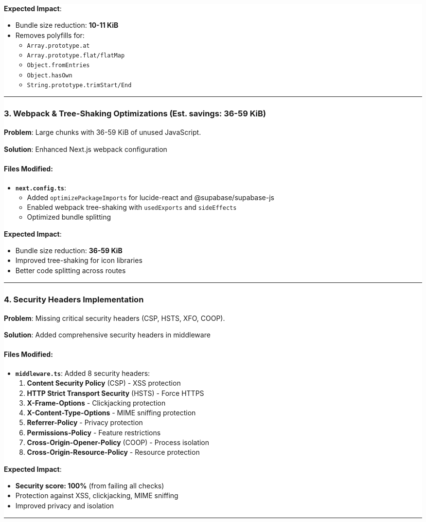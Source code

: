 **Expected Impact**:
- Bundle size reduction: **10-11 KiB**
- Removes polyfills for:
  - `Array.prototype.at`
  - `Array.prototype.flat/flatMap`
  - `Object.fromEntries`
  - `Object.hasOwn`
  - `String.prototype.trimStart/End`

---

### 3. Webpack & Tree-Shaking Optimizations (Est. savings: 36-59 KiB)

**Problem**: Large chunks with 36-59 KiB of unused JavaScript.

**Solution**: Enhanced Next.js webpack configuration

#### Files Modified:
- **`next.config.ts`**:
  - Added `optimizePackageImports` for lucide-react and @supabase/supabase-js
  - Enabled webpack tree-shaking with `usedExports` and `sideEffects`
  - Optimized bundle splitting

**Expected Impact**:
- Bundle size reduction: **36-59 KiB**
- Improved tree-shaking for icon libraries
- Better code splitting across routes

---

### 4. Security Headers Implementation

**Problem**: Missing critical security headers (CSP, HSTS, XFO, COOP).

**Solution**: Added comprehensive security headers in middleware

#### Files Modified:
- **`middleware.ts`**: Added 8 security headers:
  1. **Content Security Policy** (CSP) - XSS protection
  2. **HTTP Strict Transport Security** (HSTS) - Force HTTPS
  3. **X-Frame-Options** - Clickjacking protection
  4. **X-Content-Type-Options** - MIME sniffing protection
  5. **Referrer-Policy** - Privacy protection
  6. **Permissions-Policy** - Feature restrictions
  7. **Cross-Origin-Opener-Policy** (COOP) - Process isolation
  8. **Cross-Origin-Resource-Policy** - Resource protection

**Expected Impact**:
- **Security score: 100%** (from failing all checks)
- Protection against XSS, clickjacking, MIME sniffing
- Improved privacy and isolation

---

